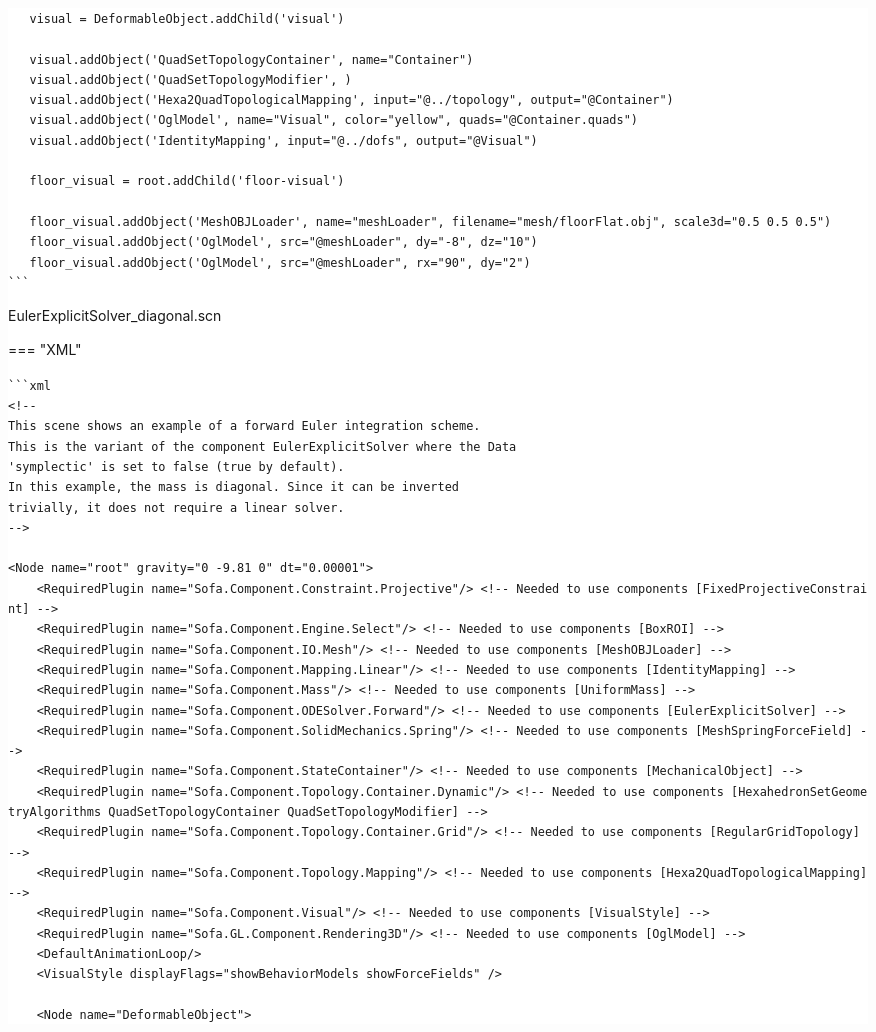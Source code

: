        visual = DeformableObject.addChild('visual')

       visual.addObject('QuadSetTopologyContainer', name="Container")
       visual.addObject('QuadSetTopologyModifier', )
       visual.addObject('Hexa2QuadTopologicalMapping', input="@../topology", output="@Container")
       visual.addObject('OglModel', name="Visual", color="yellow", quads="@Container.quads")
       visual.addObject('IdentityMapping', input="@../dofs", output="@Visual")

       floor_visual = root.addChild('floor-visual')

       floor_visual.addObject('MeshOBJLoader', name="meshLoader", filename="mesh/floorFlat.obj", scale3d="0.5 0.5 0.5")
       floor_visual.addObject('OglModel', src="@meshLoader", dy="-8", dz="10")
       floor_visual.addObject('OglModel', src="@meshLoader", rx="90", dy="2")
    ```

EulerExplicitSolver_diagonal.scn

=== "XML"

    ```xml
    <!--
    This scene shows an example of a forward Euler integration scheme.
    This is the variant of the component EulerExplicitSolver where the Data
    'symplectic' is set to false (true by default).
    In this example, the mass is diagonal. Since it can be inverted
    trivially, it does not require a linear solver.
    -->
    
    <Node name="root" gravity="0 -9.81 0" dt="0.00001">
        <RequiredPlugin name="Sofa.Component.Constraint.Projective"/> <!-- Needed to use components [FixedProjectiveConstraint] -->
        <RequiredPlugin name="Sofa.Component.Engine.Select"/> <!-- Needed to use components [BoxROI] -->
        <RequiredPlugin name="Sofa.Component.IO.Mesh"/> <!-- Needed to use components [MeshOBJLoader] -->
        <RequiredPlugin name="Sofa.Component.Mapping.Linear"/> <!-- Needed to use components [IdentityMapping] -->
        <RequiredPlugin name="Sofa.Component.Mass"/> <!-- Needed to use components [UniformMass] -->
        <RequiredPlugin name="Sofa.Component.ODESolver.Forward"/> <!-- Needed to use components [EulerExplicitSolver] -->
        <RequiredPlugin name="Sofa.Component.SolidMechanics.Spring"/> <!-- Needed to use components [MeshSpringForceField] -->
        <RequiredPlugin name="Sofa.Component.StateContainer"/> <!-- Needed to use components [MechanicalObject] -->
        <RequiredPlugin name="Sofa.Component.Topology.Container.Dynamic"/> <!-- Needed to use components [HexahedronSetGeometryAlgorithms QuadSetTopologyContainer QuadSetTopologyModifier] -->
        <RequiredPlugin name="Sofa.Component.Topology.Container.Grid"/> <!-- Needed to use components [RegularGridTopology] -->
        <RequiredPlugin name="Sofa.Component.Topology.Mapping"/> <!-- Needed to use components [Hexa2QuadTopologicalMapping] -->
        <RequiredPlugin name="Sofa.Component.Visual"/> <!-- Needed to use components [VisualStyle] -->
        <RequiredPlugin name="Sofa.GL.Component.Rendering3D"/> <!-- Needed to use components [OglModel] -->
        <DefaultAnimationLoop/>
        <VisualStyle displayFlags="showBehaviorModels showForceFields" />
    
        <Node name="DeformableObject">
    